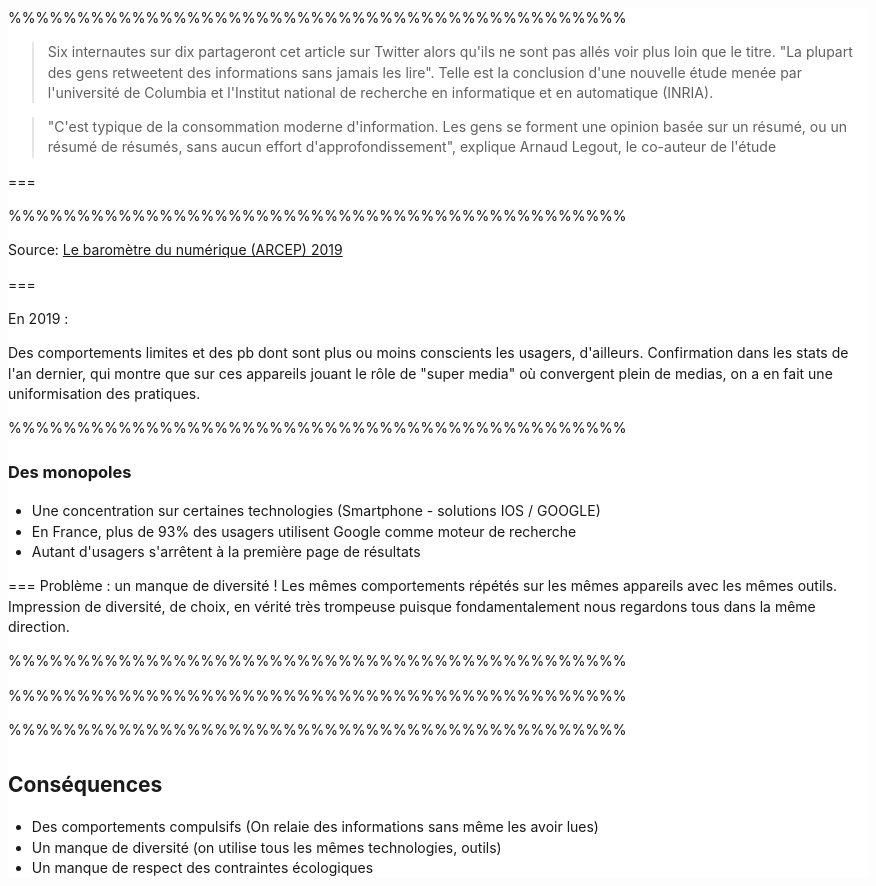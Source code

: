 

%%%%%%%%%%%%%%%%%%%%%%%%%%%%%%%%%%%%%%%%%%%%%

>Six internautes sur dix partageront cet article sur Twitter alors qu'ils ne sont pas allés voir plus loin que le titre. "La plupart des gens retweetent des informations sans jamais les lire". Telle est la conclusion d'une nouvelle étude menée par l'université de Columbia et l'Institut national de recherche en informatique et en automatique (INRIA).



>"C'est typique de la consommation moderne d'information. Les gens se forment une opinion basée sur un résumé, ou un résumé de résumés, sans aucun effort d'approfondissement", explique Arnaud Legout, le co-auteur de l'étude



===


%%%%%%%%%%%%%%%%%%%%%%%%%%%%%%%%%%%%%%%%%%%%%


Source: [Le baromètre du numérique (ARCEP) 2019](https://www.arcep.fr/cartes-et-donnees/nos-publications-chiffrees/numerique/le-barometre-du-numerique.html)




===

En 2019 :

Des comportements limites et des pb dont sont plus ou moins conscients les usagers, d'ailleurs.
Confirmation dans les stats de l'an dernier, qui montre que sur ces appareils jouant le rôle de "super media" où convergent plein de medias, on a en fait une uniformisation des pratiques.

%%%%%%%%%%%%%%%%%%%%%%%%%%%%%%%%%%%%%%%%%%%%%

### Des monopoles
* Une concentration sur certaines technologies (Smartphone - solutions IOS / GOOGLE)
* En France, plus de 93% des usagers utilisent Google comme moteur de recherche
* Autant d'usagers s'arrêtent à la première page de résultats

===
Problème : un manque de diversité !
Les mêmes comportements répétés sur les mêmes appareils avec les mêmes outils.
Impression de diversité, de choix, en vérité très trompeuse puisque fondamentalement nous regardons tous dans la même direction.

%%%%%%%%%%%%%%%%%%%%%%%%%%%%%%%%%%%%%%%%%%%%%


%%%%%%%%%%%%%%%%%%%%%%%%%%%%%%%%%%%%%%%%%%%%%




%%%%%%%%%%%%%%%%%%%%%%%%%%%%%%%%%%%%%%%%%%%%%


## Conséquences
* Des comportements compulsifs (On relaie des informations sans même les avoir lues)
* Un manque de diversité (on utilise tous les mêmes technologies, outils)
* Un manque de respect des contraintes écologiques
